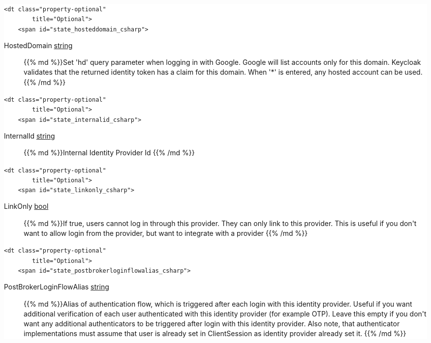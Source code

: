     <dt class="property-optional"
            title="Optional">
        <span id="state_hosteddomain_csharp">
<a href="#state_hosteddomain_csharp" style="color: inherit; text-decoration: inherit;">Hosted<wbr>Domain</a>
</span> 
        <span class="property-indicator"></span>
        <span class="property-type"><a href="https://docs.microsoft.com/en-us/dotnet/csharp/language-reference/builtin-types/built-in-types">string</a></span>
    </dt>
    <dd>{{% md %}}Set 'hd' query parameter when logging in with Google. Google will list accounts only for this domain. Keycloak validates
that the returned identity token has a claim for this domain. When '*' is entered, any hosted account can be used.
{{% /md %}}</dd>

    <dt class="property-optional"
            title="Optional">
        <span id="state_internalid_csharp">
<a href="#state_internalid_csharp" style="color: inherit; text-decoration: inherit;">Internal<wbr>Id</a>
</span> 
        <span class="property-indicator"></span>
        <span class="property-type"><a href="https://docs.microsoft.com/en-us/dotnet/csharp/language-reference/builtin-types/built-in-types">string</a></span>
    </dt>
    <dd>{{% md %}}Internal Identity Provider Id
{{% /md %}}</dd>

    <dt class="property-optional"
            title="Optional">
        <span id="state_linkonly_csharp">
<a href="#state_linkonly_csharp" style="color: inherit; text-decoration: inherit;">Link<wbr>Only</a>
</span> 
        <span class="property-indicator"></span>
        <span class="property-type"><a href="https://docs.microsoft.com/en-us/dotnet/csharp/language-reference/builtin-types/built-in-types">bool</a></span>
    </dt>
    <dd>{{% md %}}If true, users cannot log in through this provider. They can only link to this provider. This is useful if you don't
want to allow login from the provider, but want to integrate with a provider
{{% /md %}}</dd>

    <dt class="property-optional"
            title="Optional">
        <span id="state_postbrokerloginflowalias_csharp">
<a href="#state_postbrokerloginflowalias_csharp" style="color: inherit; text-decoration: inherit;">Post<wbr>Broker<wbr>Login<wbr>Flow<wbr>Alias</a>
</span> 
        <span class="property-indicator"></span>
        <span class="property-type"><a href="https://docs.microsoft.com/en-us/dotnet/csharp/language-reference/builtin-types/built-in-types">string</a></span>
    </dt>
    <dd>{{% md %}}Alias of authentication flow, which is triggered after each login with this identity provider. Useful if you want
additional verification of each user authenticated with this identity provider (for example OTP). Leave this empty if
you don't want any additional authenticators to be triggered after login with this identity provider. Also note, that
authenticator implementations must assume that user is already set in ClientSession as identity provider already set it.
{{% /md %}}</dd>
